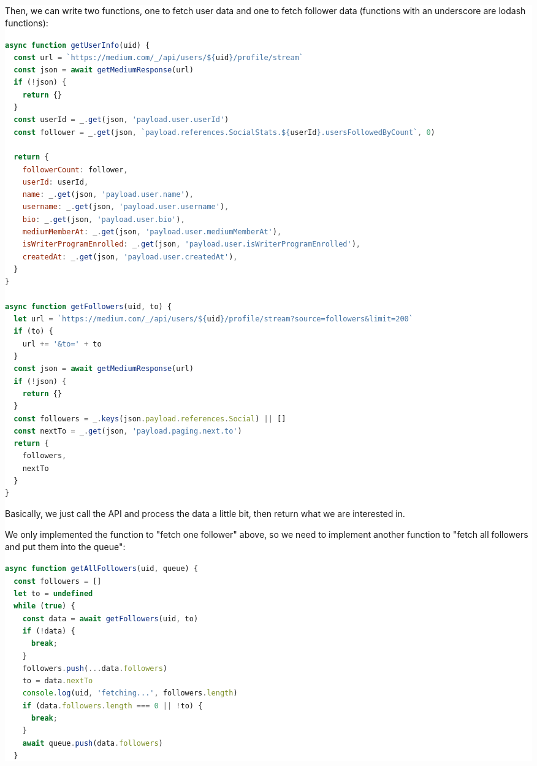 Then, we can write two functions, one to fetch user data and one to fetch follower data (functions with an underscore are lodash functions):

``` js
async function getUserInfo(uid) {
  const url = `https://medium.com/_/api/users/${uid}/profile/stream`
  const json = await getMediumResponse(url)
  if (!json) {
    return {}
  }
  const userId = _.get(json, 'payload.user.userId')
  const follower = _.get(json, `payload.references.SocialStats.${userId}.usersFollowedByCount`, 0)
  
  return {
    followerCount: follower,
    userId: userId,
    name: _.get(json, 'payload.user.name'),
    username: _.get(json, 'payload.user.username'),
    bio: _.get(json, 'payload.user.bio'),
    mediumMemberAt: _.get(json, 'payload.user.mediumMemberAt'),
    isWriterProgramEnrolled: _.get(json, 'payload.user.isWriterProgramEnrolled'),
    createdAt: _.get(json, 'payload.user.createdAt'),
  }
}

async function getFollowers(uid, to) {
  let url = `https://medium.com/_/api/users/${uid}/profile/stream?source=followers&limit=200`
  if (to) {
    url += '&to=' + to
  }
  const json = await getMediumResponse(url)
  if (!json) {
    return {}
  }
  const followers = _.keys(json.payload.references.Social) || []
  const nextTo = _.get(json, 'payload.paging.next.to')
  return {
    followers,
    nextTo
  }
}
```

Basically, we just call the API and process the data a little bit, then return what we are interested in.

We only implemented the function to "fetch one follower" above, so we need to implement another function to "fetch all followers and put them into the queue":

``` js
async function getAllFollowers(uid, queue) {
  const followers = []
  let to = undefined
  while (true) {
    const data = await getFollowers(uid, to)
    if (!data) {
      break;
    }
    followers.push(...data.followers)
    to = data.nextTo
    console.log(uid, 'fetching...', followers.length)
    if (data.followers.length === 0 || !to) {
      break;
    }
    await queue.push(data.followers)
  }
```